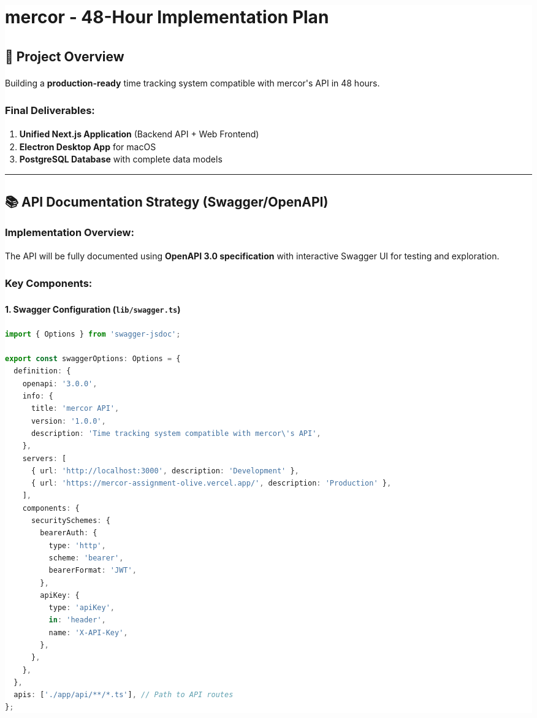 # mercor - 48-Hour Implementation Plan

## 🎯 Project Overview
Building a **production-ready** time tracking system compatible with mercor's API in 48 hours.

### Final Deliverables:
1. **Unified Next.js Application** (Backend API + Web Frontend)
2. **Electron Desktop App** for macOS
3. **PostgreSQL Database** with complete data models

---

## 📚 API Documentation Strategy (Swagger/OpenAPI)

### Implementation Overview:
The API will be fully documented using **OpenAPI 3.0 specification** with interactive Swagger UI for testing and exploration.

### Key Components:

#### 1. **Swagger Configuration** (`lib/swagger.ts`)
```typescript
import { Options } from 'swagger-jsdoc';

export const swaggerOptions: Options = {
  definition: {
    openapi: '3.0.0',
    info: {
      title: 'mercor API',
      version: '1.0.0',
      description: 'Time tracking system compatible with mercor\'s API',
    },
    servers: [
      { url: 'http://localhost:3000', description: 'Development' },
      { url: 'https://mercor-assignment-olive.vercel.app/', description: 'Production' },
    ],
    components: {
      securitySchemes: {
        bearerAuth: {
          type: 'http',
          scheme: 'bearer',
          bearerFormat: 'JWT',
        },
        apiKey: {
          type: 'apiKey',
          in: 'header',
          name: 'X-API-Key',
        },
      },
    },
  },
  apis: ['./app/api/**/*.ts'], // Path to API routes
};
```
